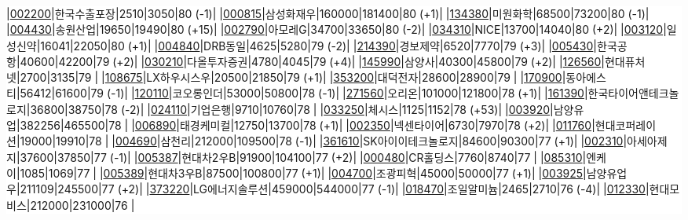 |[002200](https://finance.daum.net/quotes/A002200)|한국수출포장|2510|3050|80 (-1)|
|[000815](https://finance.daum.net/quotes/A000815)|삼성화재우|160000|181400|80 (+1)|
|[134380](https://finance.daum.net/quotes/A134380)|미원화학|68500|73200|80 (-1)|
|[004430](https://finance.daum.net/quotes/A004430)|송원산업|19650|19490|80 (+15)|
|[002790](https://finance.daum.net/quotes/A002790)|아모레G|34700|33650|80 (-2)|
|[034310](https://finance.daum.net/quotes/A034310)|NICE|13700|14040|80 (+2)|
|[003120](https://finance.daum.net/quotes/A003120)|일성신약|16041|22050|80 (+1)|
|[004840](https://finance.daum.net/quotes/A004840)|DRB동일|4625|5280|79 (-2)|
|[214390](https://finance.daum.net/quotes/A214390)|경보제약|6520|7770|79 (+3)|
|[005430](https://finance.daum.net/quotes/A005430)|한국공항|40600|42200|79 (+2)|
|[030210](https://finance.daum.net/quotes/A030210)|다올투자증권|4780|4045|79 (+4)|
|[145990](https://finance.daum.net/quotes/A145990)|삼양사|40300|45800|79 (+2)|
|[126560](https://finance.daum.net/quotes/A126560)|현대퓨처넷|2700|3135|79 |
|[108675](https://finance.daum.net/quotes/A108675)|LX하우시스우|20500|21850|79 (+1)|
|[353200](https://finance.daum.net/quotes/A353200)|대덕전자|28600|28900|79 |
|[170900](https://finance.daum.net/quotes/A170900)|동아에스티|56412|61600|79 (-1)|
|[120110](https://finance.daum.net/quotes/A120110)|코오롱인더|53000|50800|78 (-1)|
|[271560](https://finance.daum.net/quotes/A271560)|오리온|101000|121800|78 (+1)|
|[161390](https://finance.daum.net/quotes/A161390)|한국타이어앤테크놀로지|36800|38750|78 (-2)|
|[024110](https://finance.daum.net/quotes/A024110)|기업은행|9710|10760|78 |
|[033250](https://finance.daum.net/quotes/A033250)|체시스|1125|1152|78 (+53)|
|[003920](https://finance.daum.net/quotes/A003920)|남양유업|382256|465500|78 |
|[006890](https://finance.daum.net/quotes/A006890)|태경케미컬|12750|13700|78 (+1)|
|[002350](https://finance.daum.net/quotes/A002350)|넥센타이어|6730|7970|78 (+2)|
|[011760](https://finance.daum.net/quotes/A011760)|현대코퍼레이션|19000|19910|78 |
|[004690](https://finance.daum.net/quotes/A004690)|삼천리|212000|109500|78 (-1)|
|[361610](https://finance.daum.net/quotes/A361610)|SK아이이테크놀로지|84600|90300|77 (+1)|
|[002310](https://finance.daum.net/quotes/A002310)|아세아제지|37600|37850|77 (-1)|
|[005387](https://finance.daum.net/quotes/A005387)|현대차2우B|91900|104100|77 (+2)|
|[000480](https://finance.daum.net/quotes/A000480)|CR홀딩스|7760|8740|77 |
|[085310](https://finance.daum.net/quotes/A085310)|엔케이|1085|1069|77 |
|[005389](https://finance.daum.net/quotes/A005389)|현대차3우B|87500|100800|77 (+1)|
|[004700](https://finance.daum.net/quotes/A004700)|조광피혁|45000|50000|77 (+1)|
|[003925](https://finance.daum.net/quotes/A003925)|남양유업우|211109|245500|77 (+2)|
|[373220](https://finance.daum.net/quotes/A373220)|LG에너지솔루션|459000|544000|77 (-1)|
|[018470](https://finance.daum.net/quotes/A018470)|조일알미늄|2465|2710|76 (-4)|
|[012330](https://finance.daum.net/quotes/A012330)|현대모비스|212000|231000|76 |